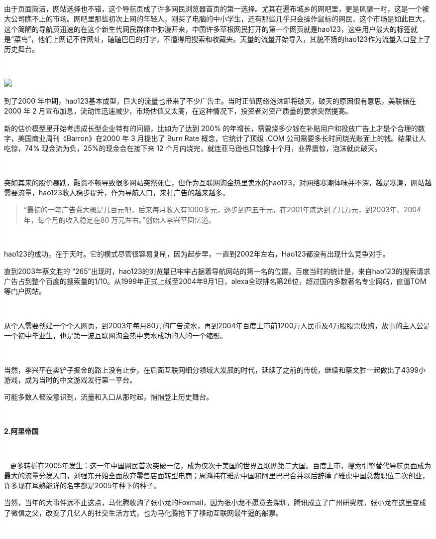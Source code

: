 



由于页面简洁，网站选择也不错，这个导航页成了许多网民浏览器首页的第一选择。尤其在遍布城乡的网吧里，更是风靡一时，这是一个被大公司瞧不上的市场。网吧里那些初次上网的年轻人，刚买了电脑的中小学生，还有那些几乎只会操作鼠标的网民，这个市场是如此巨大，这个简陋的导航页迅速的在这个新生代网民群体中弥漫开来，中国许多草根网民打开的第一个网页就是hao123，这些用户最大的标签就是“菜鸟”，他们上网记不住网址，磕磕巴巴的打字，不懂得用搜索和收藏夹。天量的流量开始导入，其貌不扬的hao123作为流量入口登上了历史舞台。

&nbsp;

<img class="" data-copyright="0" data-ratio="0.6897746967071057" data-s="300,640" src="https://mmbiz.qpic.cn/mmbiz_jpg/BSbL23YpK41JFHUVNAKQ9J0XtJEsHk3MicF4wonSCVPs29lHrVgJnqZOD96J8QPNI3qCHCQcIX2flSorTRorL5A/640?wx_fmt=jpeg" data-type="jpeg" data-w="1154" style="">



到了2000 年中期，hao123基本成型，巨大的流量也带来了不少广告主。当时正值网络泡沫即将破灭，破灭的原因很有意思，美联储在 2000 年 2 月宣布加息，流动性迅速减少，市场估值又太高，在这种情况下，投资者对资产质量的要求突然提高。



新的估价模型里开始考虑成长型企业特有的问题，比如为了达到 200% 的年增长，需要烧多少钱在补贴用户和投放广告上才是个合理的数字，美国商业周刊《Barron》在2000 年 3 月提出了 Burn Rate 概念，它统计了顶级 .COM 公司需要多长时间烧光账面上的钱。结果让人吃惊，74% 现金流为负，25%的现金会在接下来 12 个月内烧完，就连亚马逊也只能撑十个月，业界震惊，泡沫就此破灭。

&nbsp;

突如其来的股价暴跌，融资不畅导致很多网站突然死亡，但作为互联网淘金热里卖水的hao123，对网络寒潮体味并不深，越是寒潮，网站越需要流量，hao123收入稳步提升，作为导航入口，来打广告的越来越多。



> “最初的一笔广告费大概是几百元吧，后来每月收入有1000多元，逐步到四五千元，在2001年底达到了几万元，到2003年、2004年，每个月的收入稳定在80 万元左右。”创始人李兴平回忆道。

&nbsp;

hao123的成功，在于天时。它的模式尽管很容易复制，因为起步早，一直到2002年左右，Hao123都没有出现什么竞争对手。



直到2003年蔡文胜的 “265”出现时，hao123的浏览量已牢牢占据着导航网站的第一名的位置。百度当时的统计是，来自hao123的搜索请求广告占到整个百度的搜索量的1/10。从1999年正式上线至2004年9月1日，alexa全球排名第26位，超过国内多数著名专业网站，直逼TOM等门户网站。

&nbsp;

从个人需要创建一个个人网页，到2003年每月80万的广告流水，再到2004年百度上市前1200万人民币及4万股股票收购，故事的主人公是一个初中毕业生，也是第一波互联网淘金热中卖水成功的人的一个缩影。

&nbsp;

当然，李兴平在卖铲子掘金的路上没有止步，在后面互联网细分领域大发展的时代，延续了之前的传统，继续和蔡文胜一起做出了4399小游戏，成为当时的中文游戏发行第一平台。



可能多数人都没意识到，流量和入口从那时起，悄悄登上历史舞台。



&nbsp;

**2.阿里帝国**

&nbsp;

&nbsp; &nbsp;更多转折在2005年发生：这一年中国网民首次突破一亿，成为仅次于美国的世界互联网第二大国。百度上市，搜索引擎替代导航页面成为最大的流量分发入口，刘强东开始全面放弃零售店面转型电商；周鸿祎在雅虎中国和阿里巴巴合并以后辞掉了雅虎中国总裁职位二次创业，许多现在耳熟能详的名字都是2005年种下的种子。



当然，当年的大事件远不止这点，马化腾收购了张小龙的Foxmail，因为张小龙不愿意去深圳，腾讯成立了广州研究院，张小龙在这里变成了微信之父，改变了几亿人的社交生活方式，也为马化腾抢下了移动互联网最牛逼的船票。

&nbsp;
